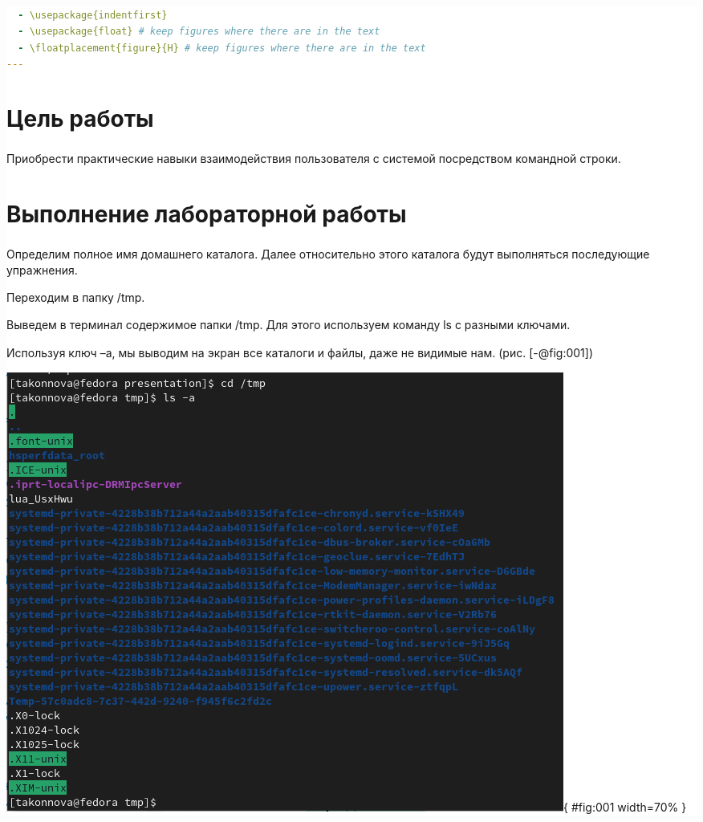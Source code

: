```yaml
  - \usepackage{indentfirst}
  - \usepackage{float} # keep figures where there are in the text
  - \floatplacement{figure}{H} # keep figures where there are in the text
---
```


# Цель работы
Приобрести практические навыки взаимодействия пользователя с системой посредством командной строки.

# Выполнение лабораторной работы
Определим полное имя домашнего каталога. Далее относительно этого каталога будут выполняться последующие упражнения.

Переходим в папку /tmp.

 
Выведем в терминал содержимое папки /tmp. Для этого используем команду ls с разными ключами.

Используя ключ –a, мы выводим на экран все каталоги и файлы, даже не видимые нам. (рис. [-@fig:001]) 

![tmp -a](image/1.png){ #fig:001 width=70% }
